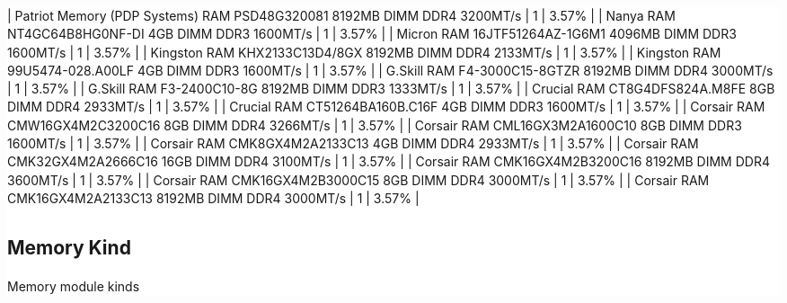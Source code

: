 | Patriot Memory (PDP Systems) RAM PSD48G320081 8192MB DIMM DDR4 3200MT/s | 1        | 3.57%   |
| Nanya RAM NT4GC64B8HG0NF-DI 4GB DIMM DDR3 1600MT/s                      | 1        | 3.57%   |
| Micron RAM 16JTF51264AZ-1G6M1 4096MB DIMM DDR3 1600MT/s                 | 1        | 3.57%   |
| Kingston RAM KHX2133C13D4/8GX 8192MB DIMM DDR4 2133MT/s                 | 1        | 3.57%   |
| Kingston RAM 99U5474-028.A00LF 4GB DIMM DDR3 1600MT/s                   | 1        | 3.57%   |
| G.Skill RAM F4-3000C15-8GTZR 8192MB DIMM DDR4 3000MT/s                  | 1        | 3.57%   |
| G.Skill RAM F3-2400C10-8G 8192MB DIMM DDR3 1333MT/s                     | 1        | 3.57%   |
| Crucial RAM CT8G4DFS824A.M8FE 8GB DIMM DDR4 2933MT/s                    | 1        | 3.57%   |
| Crucial RAM CT51264BA160B.C16F 4GB DIMM DDR3 1600MT/s                   | 1        | 3.57%   |
| Corsair RAM CMW16GX4M2C3200C16 8GB DIMM DDR4 3266MT/s                   | 1        | 3.57%   |
| Corsair RAM CML16GX3M2A1600C10 8GB DIMM DDR3 1600MT/s                   | 1        | 3.57%   |
| Corsair RAM CMK8GX4M2A2133C13 4GB DIMM DDR4 2933MT/s                    | 1        | 3.57%   |
| Corsair RAM CMK32GX4M2A2666C16 16GB DIMM DDR4 3100MT/s                  | 1        | 3.57%   |
| Corsair RAM CMK16GX4M2B3200C16 8192MB DIMM DDR4 3600MT/s                | 1        | 3.57%   |
| Corsair RAM CMK16GX4M2B3000C15 8GB DIMM DDR4 3000MT/s                   | 1        | 3.57%   |
| Corsair RAM CMK16GX4M2A2133C13 8192MB DIMM DDR4 3000MT/s                | 1        | 3.57%   |

Memory Kind
-----------

Memory module kinds

